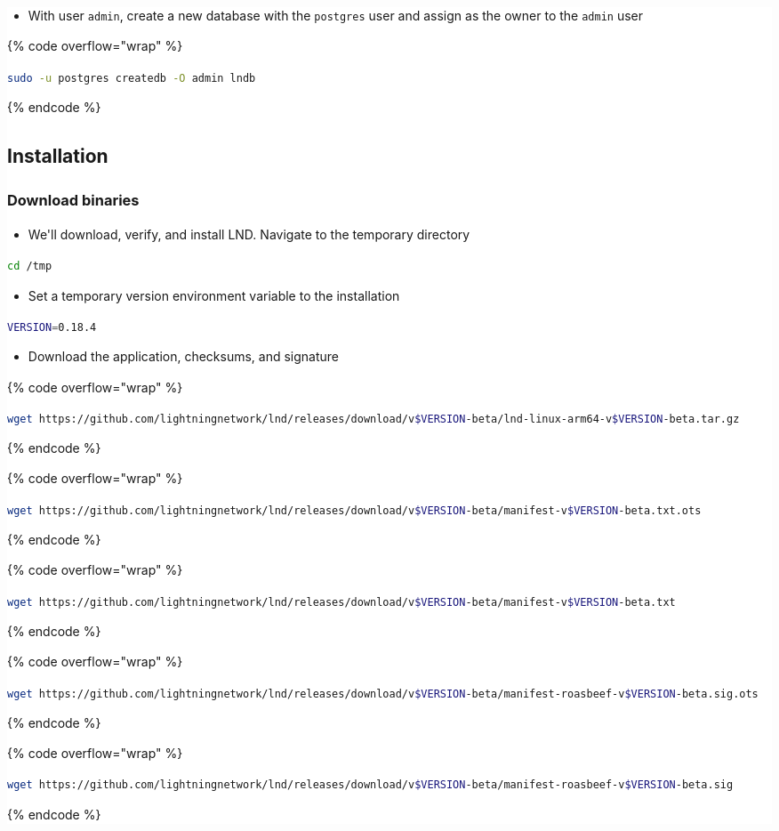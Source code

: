 * With user `admin`, create a new database with the `postgres` user and assign as the owner to the `admin` user

{% code overflow="wrap" %}
```bash
sudo -u postgres createdb -O admin lndb
```
{% endcode %}

## Installation

### Download binaries

* We'll download, verify, and install LND. Navigate to the temporary directory

```sh
cd /tmp
```

* Set a temporary version environment variable to the installation

```sh
VERSION=0.18.4
```

* Download the application, checksums, and signature

{% code overflow="wrap" %}
```sh
wget https://github.com/lightningnetwork/lnd/releases/download/v$VERSION-beta/lnd-linux-arm64-v$VERSION-beta.tar.gz
```
{% endcode %}

{% code overflow="wrap" %}
```bash
wget https://github.com/lightningnetwork/lnd/releases/download/v$VERSION-beta/manifest-v$VERSION-beta.txt.ots
```
{% endcode %}

{% code overflow="wrap" %}
```bash
wget https://github.com/lightningnetwork/lnd/releases/download/v$VERSION-beta/manifest-v$VERSION-beta.txt
```
{% endcode %}

{% code overflow="wrap" %}
```bash
wget https://github.com/lightningnetwork/lnd/releases/download/v$VERSION-beta/manifest-roasbeef-v$VERSION-beta.sig.ots
```
{% endcode %}

{% code overflow="wrap" %}
```sh
wget https://github.com/lightningnetwork/lnd/releases/download/v$VERSION-beta/manifest-roasbeef-v$VERSION-beta.sig
```
{% endcode %}
